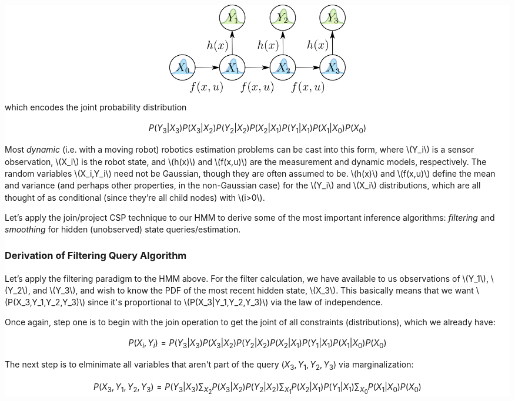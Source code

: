 <img src="../../../img/estimation/pdf_dynamic.svg" width="300" style="display: block; margin-left: auto; margin-right: auto;">

which encodes the joint probability distribution

$$P(Y_3|X_3)P(X_3|X_2)P(Y_2|X_2)P(X_2|X_1)P(Y_1|X_1)P(X_1|X_0)P(X_0)$$

Most *dynamic* (i.e. with a moving robot) robotics estimation problems can be cast into this form, where \\(Y_i\\) is a sensor observation, \\(X_i\\) is the robot state, and \\(h(x)\\) and \\(f(x,u)\\) are the measurement and dynamic models, respectively. The random variables \\(X_i,Y_i\\) need not be Gaussian, though they are often assumed to be. \\(h(x)\\) and \\(f(x,u)\\) define the mean and variance (and perhaps other properties, in the non-Gaussian case) for the \\(Y_i\\) and \\(X_i\\) distributions, which are all thought of as conditional (since they’re all child nodes) with \\(i>0\\).

Let’s apply the join/project CSP technique to our HMM to derive some of the most important inference algorithms: *filtering* and *smoothing* for hidden (unobserved) state queries/estimation.

### Derivation of Filtering Query Algorithm

Let’s apply the filtering paradigm to the HMM above. For the filter calculation, we have available to us observations of \\(Y_1\\), \\(Y_2\\), and \\(Y_3\\), and wish to know the PDF of the most recent hidden state, \\(X_3\\). This basically means that we want \\(P(X_3,Y_1,Y_2,Y_3)\\) since it's proportional to \\(P(X_3|Y_1,Y_2,Y_3)\\) via the law of independence.

Once again, step one is to begin with the join operation to get the joint of all constraints (distributions), which we already have:

$$P(X_i,Y_i)=P(Y_3|X_3)P(X_3|X_2)P(Y_2|X_2)P(X_2|X_1)P(Y_1|X_1)P(X_1|X_0)P(X_0)$$

The next step is to elminimate all variables that aren't part of the query ($X_3,Y_1,Y_2,Y_3$) via marginalization:

$$P(X_3,Y_1,Y_2,Y_3)=P(Y_3|X_3)\sum_{X_2}P(X_3|X_2)P(Y_2|X_2)\sum_{X_1}P(X_2|X_1)P(Y_1|X_1)\sum_{X_0}P(X_1|X_0)P(X_0)$$
